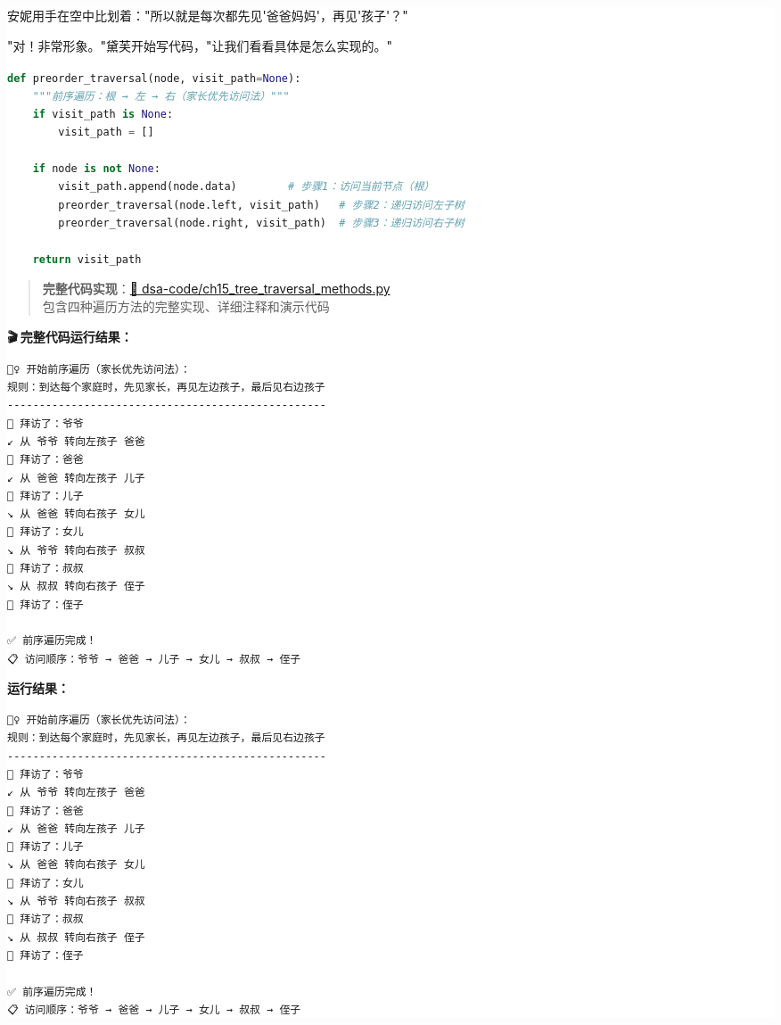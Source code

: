 安妮用手在空中比划着："所以就是每次都先见'爸爸妈妈'，再见'孩子'？"

"对！非常形象。"黛芙开始写代码，"让我们看看具体是怎么实现的。"

```python
def preorder_traversal(node, visit_path=None):
    """前序遍历：根 → 左 → 右（家长优先访问法）"""
    if visit_path is None:
        visit_path = []
    
    if node is not None:
        visit_path.append(node.data)        # 步骤1：访问当前节点（根）
        preorder_traversal(node.left, visit_path)   # 步骤2：递归访问左子树
        preorder_traversal(node.right, visit_path)  # 步骤3：递归访问右子树
    
    return visit_path
```

> **完整代码实现**：[📁 dsa-code/ch15_tree_traversal_methods.py](dsa-code/ch15_tree_traversal_methods.py)  
> 包含四种遍历方法的完整实现、详细注释和演示代码

**🎬 完整代码运行结果：**
```
🏃‍♀️ 开始前序遍历（家长优先访问法）：
规则：到达每个家庭时，先见家长，再见左边孩子，最后见右边孩子
--------------------------------------------------
👋 拜访了：爷爷
↙️ 从 爷爷 转向左孩子 爸爸
👋 拜访了：爸爸
↙️ 从 爸爸 转向左孩子 儿子
👋 拜访了：儿子
↘️ 从 爸爸 转向右孩子 女儿
👋 拜访了：女儿
↘️ 从 爷爷 转向右孩子 叔叔
👋 拜访了：叔叔
↘️ 从 叔叔 转向右孩子 侄子
👋 拜访了：侄子

✅ 前序遍历完成！
📋 访问顺序：爷爷 → 爸爸 → 儿子 → 女儿 → 叔叔 → 侄子
```

**运行结果：**
```
🏃‍♀️ 开始前序遍历（家长优先访问法）：
规则：到达每个家庭时，先见家长，再见左边孩子，最后见右边孩子
--------------------------------------------------
👋 拜访了：爷爷
↙️ 从 爷爷 转向左孩子 爸爸
👋 拜访了：爸爸
↙️ 从 爸爸 转向左孩子 儿子
👋 拜访了：儿子
↘️ 从 爸爸 转向右孩子 女儿
👋 拜访了：女儿
↘️ 从 爷爷 转向右孩子 叔叔
👋 拜访了：叔叔
↘️ 从 叔叔 转向右孩子 侄子
👋 拜访了：侄子

✅ 前序遍历完成！
📋 访问顺序：爷爷 → 爸爸 → 儿子 → 女儿 → 叔叔 → 侄子
```
